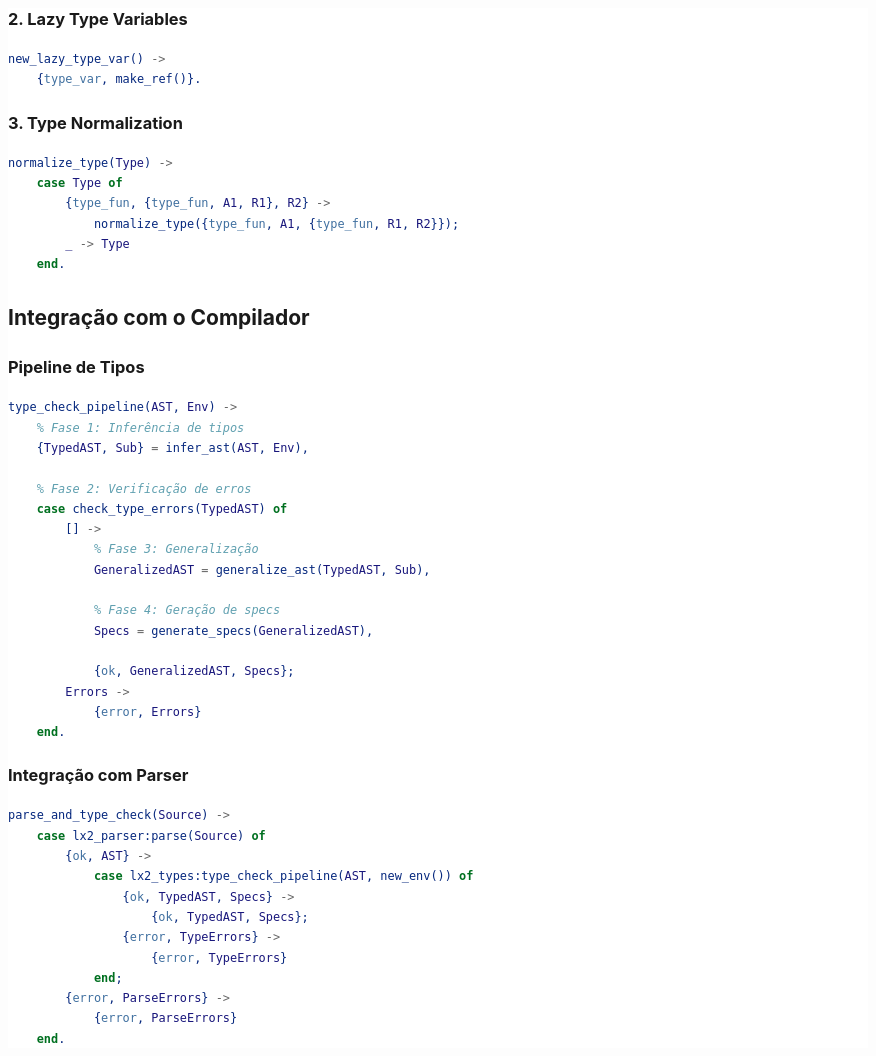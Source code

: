 ### 2. Lazy Type Variables

```erlang
new_lazy_type_var() ->
    {type_var, make_ref()}.
```

### 3. Type Normalization

```erlang
normalize_type(Type) ->
    case Type of
        {type_fun, {type_fun, A1, R1}, R2} ->
            normalize_type({type_fun, A1, {type_fun, R1, R2}});
        _ -> Type
    end.
```

## Integração com o Compilador

### Pipeline de Tipos

```erlang
type_check_pipeline(AST, Env) ->
    % Fase 1: Inferência de tipos
    {TypedAST, Sub} = infer_ast(AST, Env),

    % Fase 2: Verificação de erros
    case check_type_errors(TypedAST) of
        [] ->
            % Fase 3: Generalização
            GeneralizedAST = generalize_ast(TypedAST, Sub),

            % Fase 4: Geração de specs
            Specs = generate_specs(GeneralizedAST),

            {ok, GeneralizedAST, Specs};
        Errors ->
            {error, Errors}
    end.
```

### Integração com Parser

```erlang
parse_and_type_check(Source) ->
    case lx2_parser:parse(Source) of
        {ok, AST} ->
            case lx2_types:type_check_pipeline(AST, new_env()) of
                {ok, TypedAST, Specs} ->
                    {ok, TypedAST, Specs};
                {error, TypeErrors} ->
                    {error, TypeErrors}
            end;
        {error, ParseErrors} ->
            {error, ParseErrors}
    end.
```
